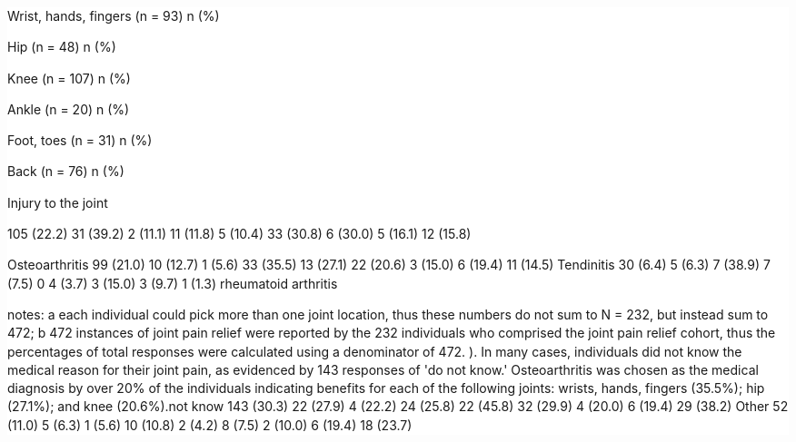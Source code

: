 Wrist, 
hands, 
fingers 
(n = 93) 
n (%) 

Hip 
(n = 48) 
n (%) 

Knee 
(n = 107) 
n (%) 

Ankle 
(n = 20) 
n (%) 

Foot, 
toes 
(n = 31) 
n (%) 

Back 
(n = 76) 
n (%) 

Injury to 
the joint 

105 (22.2) 31 (39.2) 
2 (11.1) 11 (11.8) 
5 (10.4) 
33 (30.8) 6 (30.0) 5 (16.1) 12 (15.8) 

Osteoarthritis 99 (21.0) 
10 (12.7) 
1 (5.6) 
33 (35.5) 13 (27.1) 22 (20.6) 3 (15.0) 6 (19.4) 11 (14.5) 
Tendinitis 
30 (6.4) 
5 (6.3) 
7 (38.9) 7 (7.5) 
0 
4 (3.7) 
3 (15.0) 3 (9.7) 
1 (1.3) 
rheumatoid 
arthritis 




notes: a each individual could pick more than one joint location, thus these numbers do not sum to N = 232, but instead sum to 472; b 472 instances of joint pain relief were reported by the 232 individuals who comprised the joint pain relief cohort, thus the percentages of total responses were calculated using a denominator of 472. ). In many cases, individuals did not know the medical reason for their joint pain, as evidenced by 143 responses of 'do not know.' Osteoarthritis was chosen as the medical diagnosis by over 20% of the individuals indicating benefits for each of the following joints: wrists, hands, fingers (35.5%); hip (27.1%); and knee (20.6%).not know 
143 (30.3) 22 (27.9) 
4 (22.2) 24 (25.8) 22 (45.8) 32 (29.9) 4 (20.0) 6 (19.4) 29 (38.2) 
Other 
52 (11.0) 
5 (6.3) 
1 (5.6) 
10 (10.8) 2 (4.2) 
8 (7.5) 
2 (10.0) 6 (19.4) 18 (23.7) 